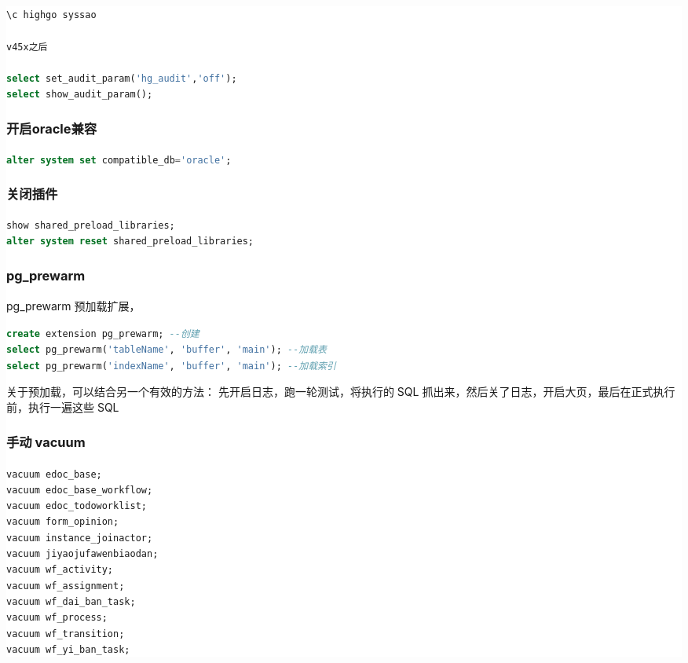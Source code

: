 ```sql
\c highgo syssao

v45x之后

select set_audit_param('hg_audit','off');
select show_audit_param();

```

### 开启oracle兼容

```sql
alter system set compatible_db='oracle';

```

### 关闭插件

```sql
show shared_preload_libraries;
alter system reset shared_preload_libraries; 
```

### pg_prewarm

pg_prewarm 预加载扩展，

```sql
create extension pg_prewarm; --创建
select pg_prewarm('tableName', 'buffer', 'main'); --加载表
select pg_prewarm('indexName', 'buffer', 'main'); --加载索引

```

关于预加载，可以结合另一个有效的方法：
先开启日志，跑一轮测试，将执行的 SQL 抓出来，然后关了日志，开启大页，最后在正式执行前，执行一遍这些 SQL

### 手动 vacuum

```sql
vacuum edoc_base;
vacuum edoc_base_workflow;
vacuum edoc_todoworklist;
vacuum form_opinion;
vacuum instance_joinactor;
vacuum jiyaojufawenbiaodan;
vacuum wf_activity;
vacuum wf_assignment;
vacuum wf_dai_ban_task;
vacuum wf_process;
vacuum wf_transition;
vacuum wf_yi_ban_task;

```
